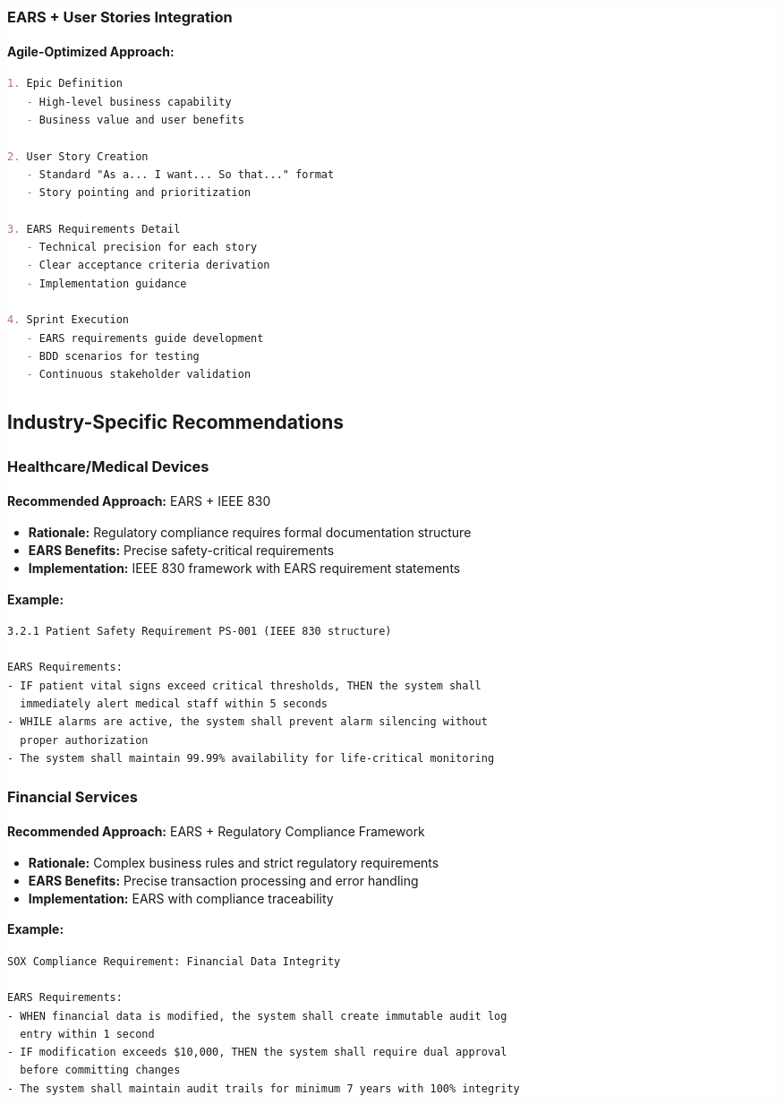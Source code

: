 ### EARS + User Stories Integration

**Agile-Optimized Approach:**
```markdown
1. Epic Definition
   - High-level business capability
   - Business value and user benefits

2. User Story Creation
   - Standard "As a... I want... So that..." format
   - Story pointing and prioritization

3. EARS Requirements Detail
   - Technical precision for each story
   - Clear acceptance criteria derivation
   - Implementation guidance

4. Sprint Execution
   - EARS requirements guide development
   - BDD scenarios for testing
   - Continuous stakeholder validation
```

## Industry-Specific Recommendations

### Healthcare/Medical Devices

**Recommended Approach:** EARS + IEEE 830
- **Rationale:** Regulatory compliance requires formal documentation structure
- **EARS Benefits:** Precise safety-critical requirements
- **Implementation:** IEEE 830 framework with EARS requirement statements

**Example:**
```
3.2.1 Patient Safety Requirement PS-001 (IEEE 830 structure)

EARS Requirements:
- IF patient vital signs exceed critical thresholds, THEN the system shall 
  immediately alert medical staff within 5 seconds
- WHILE alarms are active, the system shall prevent alarm silencing without 
  proper authorization
- The system shall maintain 99.99% availability for life-critical monitoring
```

### Financial Services

**Recommended Approach:** EARS + Regulatory Compliance Framework
- **Rationale:** Complex business rules and strict regulatory requirements
- **EARS Benefits:** Precise transaction processing and error handling
- **Implementation:** EARS with compliance traceability

**Example:**
```
SOX Compliance Requirement: Financial Data Integrity

EARS Requirements:
- WHEN financial data is modified, the system shall create immutable audit log 
  entry within 1 second
- IF modification exceeds $10,000, THEN the system shall require dual approval 
  before committing changes
- The system shall maintain audit trails for minimum 7 years with 100% integrity
```

